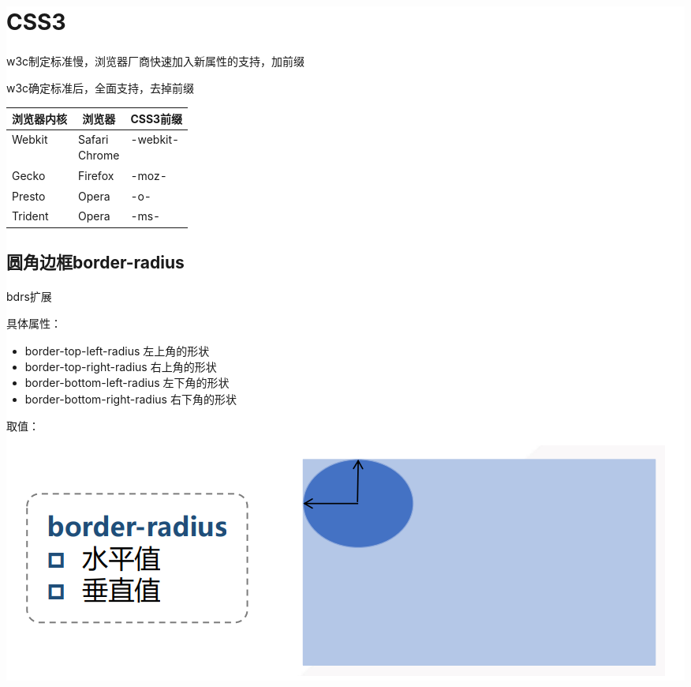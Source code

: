 # CSS3

w3c制定标准慢，浏览器厂商快速加入新属性的支持，加前缀

w3c确定标准后，全面支持，去掉前缀



| 浏览器内核 | 浏览器            | CSS3前缀 |
| ---------- | ----------------- | -------- |
| Webkit     | Safari <br>Chrome | -webkit- |
| Gecko      | Firefox           | -moz-    |
| Presto     | Opera             | -o-      |
| Trident    | Opera             | -ms-     |



## 圆角边框border-radius



bdrs扩展



具体属性：

- border-top-left-radius               左上角的形状
- border-top-right-radius             右上角的形状
- border-bottom-left-radius        左下角的形状
- border-bottom-right-radius      右下角的形状



取值：

![image-20220627113819525](images/image-20220627113819525.png)


